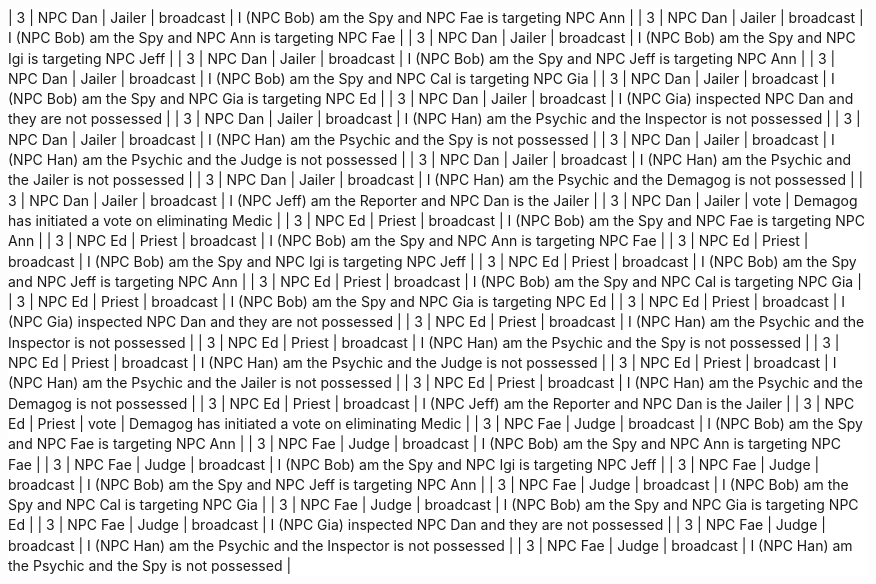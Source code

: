 | 3           | NPC Dan  | Jailer    | broadcast | I (NPC Bob) am the Spy and NPC Fae is targeting NPC Ann        |
| 3           | NPC Dan  | Jailer    | broadcast | I (NPC Bob) am the Spy and NPC Ann is targeting NPC Fae        |
| 3           | NPC Dan  | Jailer    | broadcast | I (NPC Bob) am the Spy and NPC Igi is targeting NPC Jeff       |
| 3           | NPC Dan  | Jailer    | broadcast | I (NPC Bob) am the Spy and NPC Jeff is targeting NPC Ann       |
| 3           | NPC Dan  | Jailer    | broadcast | I (NPC Bob) am the Spy and NPC Cal is targeting NPC Gia        |
| 3           | NPC Dan  | Jailer    | broadcast | I (NPC Bob) am the Spy and NPC Gia is targeting NPC Ed         |
| 3           | NPC Dan  | Jailer    | broadcast | I (NPC Gia) inspected NPC Dan and they are not possessed       |
| 3           | NPC Dan  | Jailer    | broadcast | I (NPC Han) am the Psychic and the Inspector is not possessed  |
| 3           | NPC Dan  | Jailer    | broadcast | I (NPC Han) am the Psychic and the Spy is not possessed        |
| 3           | NPC Dan  | Jailer    | broadcast | I (NPC Han) am the Psychic and the Judge is not possessed      |
| 3           | NPC Dan  | Jailer    | broadcast | I (NPC Han) am the Psychic and the Jailer is not possessed     |
| 3           | NPC Dan  | Jailer    | broadcast | I (NPC Han) am the Psychic and the Demagog is not possessed    |
| 3           | NPC Dan  | Jailer    | broadcast | I (NPC Jeff) am the Reporter and NPC Dan is the Jailer         |
| 3           | NPC Dan  | Jailer    | vote      | Demagog has initiated a vote on eliminating Medic              |
| 3           | NPC Ed   | Priest    | broadcast | I (NPC Bob) am the Spy and NPC Fae is targeting NPC Ann        |
| 3           | NPC Ed   | Priest    | broadcast | I (NPC Bob) am the Spy and NPC Ann is targeting NPC Fae        |
| 3           | NPC Ed   | Priest    | broadcast | I (NPC Bob) am the Spy and NPC Igi is targeting NPC Jeff       |
| 3           | NPC Ed   | Priest    | broadcast | I (NPC Bob) am the Spy and NPC Jeff is targeting NPC Ann       |
| 3           | NPC Ed   | Priest    | broadcast | I (NPC Bob) am the Spy and NPC Cal is targeting NPC Gia        |
| 3           | NPC Ed   | Priest    | broadcast | I (NPC Bob) am the Spy and NPC Gia is targeting NPC Ed         |
| 3           | NPC Ed   | Priest    | broadcast | I (NPC Gia) inspected NPC Dan and they are not possessed       |
| 3           | NPC Ed   | Priest    | broadcast | I (NPC Han) am the Psychic and the Inspector is not possessed  |
| 3           | NPC Ed   | Priest    | broadcast | I (NPC Han) am the Psychic and the Spy is not possessed        |
| 3           | NPC Ed   | Priest    | broadcast | I (NPC Han) am the Psychic and the Judge is not possessed      |
| 3           | NPC Ed   | Priest    | broadcast | I (NPC Han) am the Psychic and the Jailer is not possessed     |
| 3           | NPC Ed   | Priest    | broadcast | I (NPC Han) am the Psychic and the Demagog is not possessed    |
| 3           | NPC Ed   | Priest    | broadcast | I (NPC Jeff) am the Reporter and NPC Dan is the Jailer         |
| 3           | NPC Ed   | Priest    | vote      | Demagog has initiated a vote on eliminating Medic              |
| 3           | NPC Fae  | Judge     | broadcast | I (NPC Bob) am the Spy and NPC Fae is targeting NPC Ann        |
| 3           | NPC Fae  | Judge     | broadcast | I (NPC Bob) am the Spy and NPC Ann is targeting NPC Fae        |
| 3           | NPC Fae  | Judge     | broadcast | I (NPC Bob) am the Spy and NPC Igi is targeting NPC Jeff       |
| 3           | NPC Fae  | Judge     | broadcast | I (NPC Bob) am the Spy and NPC Jeff is targeting NPC Ann       |
| 3           | NPC Fae  | Judge     | broadcast | I (NPC Bob) am the Spy and NPC Cal is targeting NPC Gia        |
| 3           | NPC Fae  | Judge     | broadcast | I (NPC Bob) am the Spy and NPC Gia is targeting NPC Ed         |
| 3           | NPC Fae  | Judge     | broadcast | I (NPC Gia) inspected NPC Dan and they are not possessed       |
| 3           | NPC Fae  | Judge     | broadcast | I (NPC Han) am the Psychic and the Inspector is not possessed  |
| 3           | NPC Fae  | Judge     | broadcast | I (NPC Han) am the Psychic and the Spy is not possessed        |